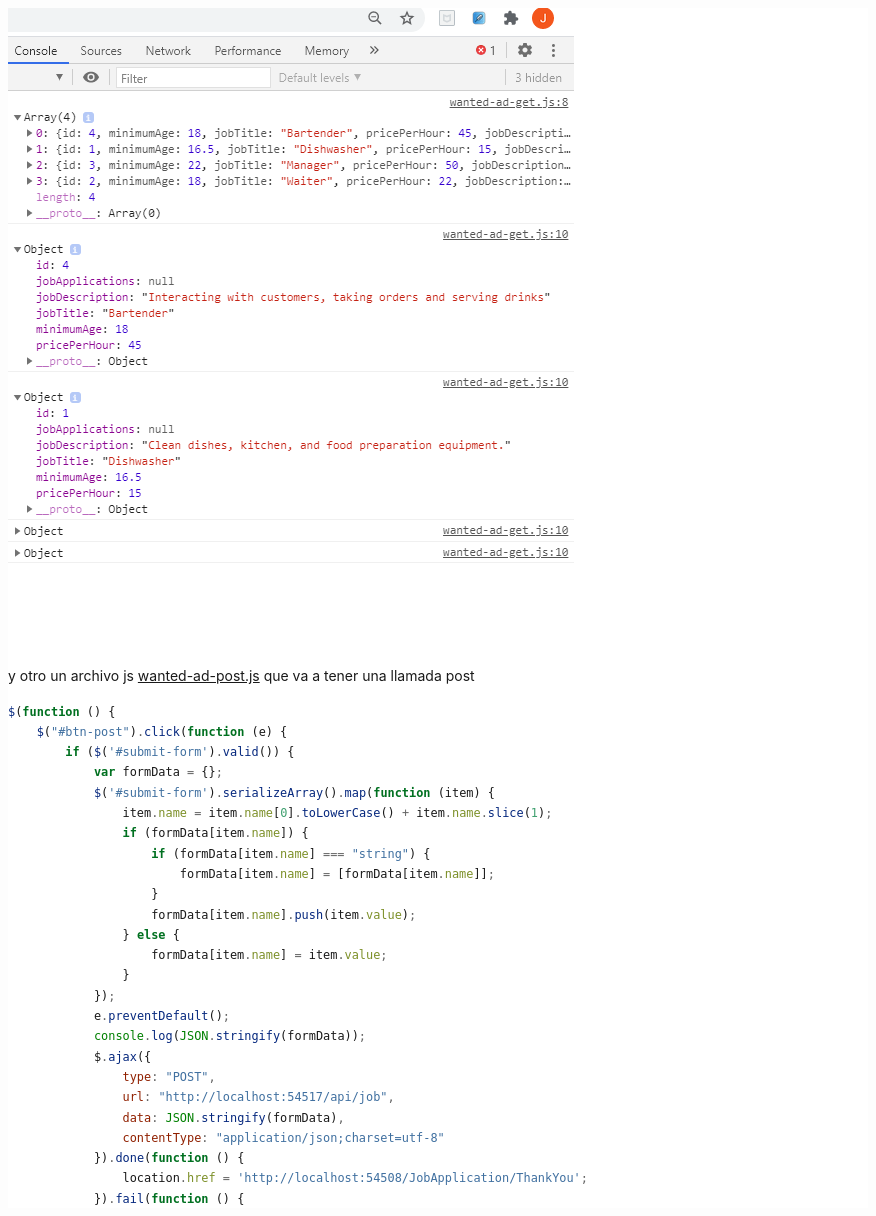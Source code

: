 ![c9](imagenes/c9.PNG)




y otro un archivo js [wanted-ad-post.js](01_Restaurant_begin/Client/wwwroot/js/wanted-ad-post.js ) que va a tener una llamada post

````js
$(function () {
    $("#btn-post").click(function (e) {
        if ($('#submit-form').valid()) {
            var formData = {};
            $('#submit-form').serializeArray().map(function (item) {
                item.name = item.name[0].toLowerCase() + item.name.slice(1);
                if (formData[item.name]) {
                    if (formData[item.name] === "string") {
                        formData[item.name] = [formData[item.name]];
                    }
                    formData[item.name].push(item.value);
                } else {
                    formData[item.name] = item.value;
                }
            });
            e.preventDefault();
            console.log(JSON.stringify(formData));
            $.ajax({
                type: "POST",
                url: "http://localhost:54517/api/job",
                data: JSON.stringify(formData),
                contentType: "application/json;charset=utf-8"
            }).done(function () {
                location.href = 'http://localhost:54508/JobApplication/ThankYou';
            }).fail(function () {
````